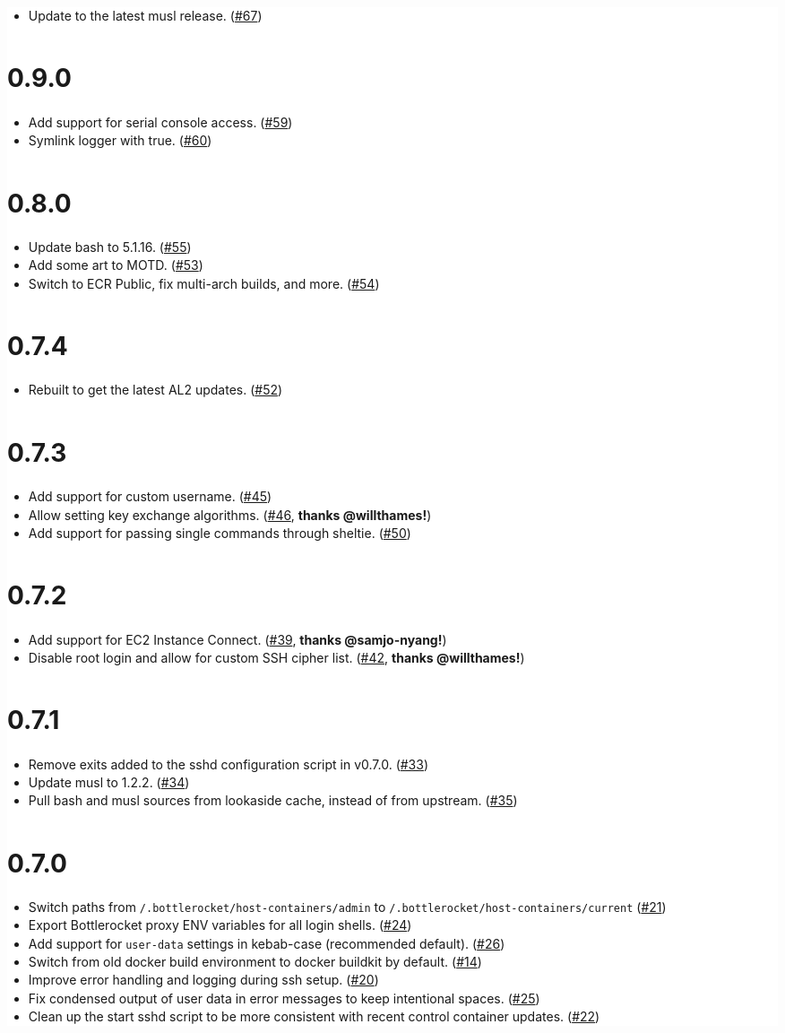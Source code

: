* Update to the latest musl release. ([#67])

[#67]: https://github.com/bottlerocket-os/bottlerocket-admin-container/pull/67

# 0.9.0

* Add support for serial console access. ([#59])
* Symlink logger with true. ([#60])

[#59]: https://github.com/bottlerocket-os/bottlerocket-admin-container/pull/59
[#60]: https://github.com/bottlerocket-os/bottlerocket-admin-container/pull/60

# 0.8.0

* Update bash to 5.1.16. ([#55])
* Add some art to MOTD. ([#53])
* Switch to ECR Public, fix multi-arch builds, and more. ([#54])

[#53]: https://github.com/bottlerocket-os/bottlerocket-admin-container/pull/53
[#54]: https://github.com/bottlerocket-os/bottlerocket-admin-container/pull/54
[#55]: https://github.com/bottlerocket-os/bottlerocket-admin-container/pull/55

# 0.7.4

* Rebuilt to get the latest AL2 updates. ([#52])

[#52]: https://github.com/bottlerocket-os/bottlerocket-admin-container/pull/52

# 0.7.3

* Add support for custom username. ([#45])
* Allow setting key exchange algorithms. ([#46], **thanks  @willthames!**)
* Add support for passing single commands through sheltie. ([#50])

[#45]: https://github.com/bottlerocket-os/bottlerocket-admin-container/pull/45
[#46]: https://github.com/bottlerocket-os/bottlerocket-admin-container/pull/46
[#50]: https://github.com/bottlerocket-os/bottlerocket-admin-container/pull/50

# 0.7.2

* Add support for EC2 Instance Connect. ([#39], **thanks @samjo-nyang!**)
* Disable root login and allow for custom SSH cipher list. ([#42], **thanks  @willthames!**)

[#39]: https://github.com/bottlerocket-os/bottlerocket-admin-container/pull/39
[#42]: https://github.com/bottlerocket-os/bottlerocket-admin-container/pull/42

# 0.7.1

* Remove exits added to the sshd configuration script in v0.7.0. ([#33])
* Update musl to 1.2.2. ([#34])
* Pull bash and musl sources from lookaside cache, instead of from upstream. ([#35])

[#33]: https://github.com/bottlerocket-os/bottlerocket-admin-container/pull/33
[#34]: https://github.com/bottlerocket-os/bottlerocket-admin-container/pull/34
[#35]: https://github.com/bottlerocket-os/bottlerocket-admin-container/pull/35

# 0.7.0

* Switch paths from `/.bottlerocket/host-containers/admin` to `/.bottlerocket/host-containers/current` ([#21])
* Export Bottlerocket proxy ENV variables for all login shells. ([#24])
* Add support for `user-data` settings in kebab-case (recommended default). ([#26])
* Switch from old docker build environment to docker buildkit by default. ([#14])
* Improve error handling and logging during ssh setup. ([#20])
* Fix condensed output of user data in error messages to keep intentional spaces. ([#25])
* Clean up the start sshd script to be more consistent with recent control container updates. ([#22])


[#97]: https://github.com/bottlerocket-os/bottlerocket-admin-container/pull/97
[#91]: https://github.com/bottlerocket-os/bottlerocket-admin-container/pull/91
[#85]: https://github.com/bottlerocket-os/bottlerocket-admin-container/pull/85
[#76]: https://github.com/bottlerocket-os/bottlerocket-admin-container/pull/76
[#79]: https://github.com/bottlerocket-os/bottlerocket-admin-container/pull/79
[#71]: https://github.com/bottlerocket-os/bottlerocket-admin-container/pull/71
[#69]: https://github.com/bottlerocket-os/bottlerocket-admin-container/pull/69
[#14]: https://github.com/bottlerocket-os/bottlerocket-admin-container/pull/14
[#20]: https://github.com/bottlerocket-os/bottlerocket-admin-container/pull/20
[#21]: https://github.com/bottlerocket-os/bottlerocket-admin-container/pull/21
[#22]: https://github.com/bottlerocket-os/bottlerocket-admin-container/pull/22
[#24]: https://github.com/bottlerocket-os/bottlerocket-admin-container/pull/24
[#25]: https://github.com/bottlerocket-os/bottlerocket-admin-container/pull/25
[#26]: https://github.com/bottlerocket-os/bottlerocket-admin-container/pull/26
[#19]: https://github.com/bottlerocket-os/bottlerocket-admin-container/pull/19
[#8]: https://github.com/bottlerocket-os/bottlerocket-admin-container/pull/8